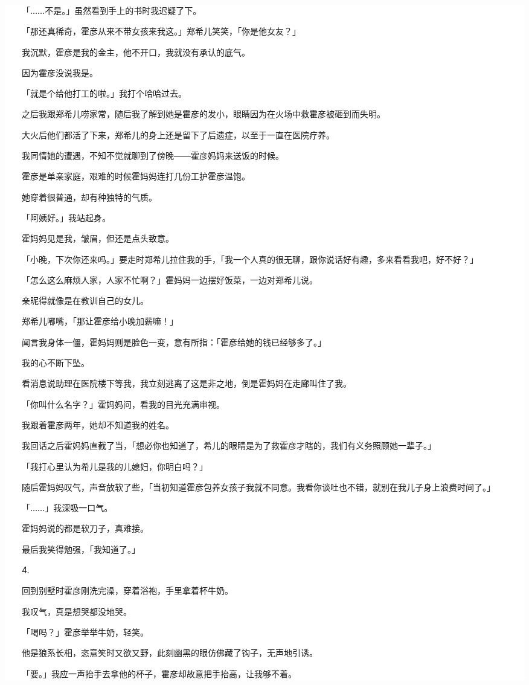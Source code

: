 &emsp;&emsp;「……不是。」虽然看到手上的书时我迟疑了下。  
  
&emsp;&emsp;「那还真稀奇，霍彦从来不带女孩来我这。」郑希儿笑笑，「你是他女友？」  
  
&emsp;&emsp;我沉默，霍彦是我的金主，他不开口，我就没有承认的底气。  
  
&emsp;&emsp;因为霍彦没说我是。  
  
&emsp;&emsp;「就是个给他打工的啦。」我打个哈哈过去。  
  
&emsp;&emsp;之后我跟郑希儿唠家常，随后我了解到她是霍彦的发小，眼睛因为在火场中救霍彦被砸到而失明。  
  
&emsp;&emsp;大火后他们都活了下来，郑希儿的身上还是留下了后遗症，以至于一直在医院疗养。  
  
&emsp;&emsp;我同情她的遭遇，不知不觉就聊到了傍晚——霍彦妈妈来送饭的时候。  
  
&emsp;&emsp;霍彦是单亲家庭，艰难的时候霍妈妈连打几份工护霍彦温饱。  
  
&emsp;&emsp;她穿着很普通，却有种独特的气质。  
  
&emsp;&emsp;「阿姨好。」我站起身。  
  
&emsp;&emsp;霍妈妈见是我，皱眉，但还是点头致意。  
  
&emsp;&emsp;「小晚，下次你还来吗。」要走时郑希儿拉住我的手，「我一个人真的很无聊，跟你说话好有趣，多来看看我吧，好不好？」  
  
&emsp;&emsp;「怎么这么麻烦人家，人家不忙啊？」霍妈妈一边摆好饭菜，一边对郑希儿说。  
  
&emsp;&emsp;亲昵得就像是在教训自己的女儿。  
  
&emsp;&emsp;郑希儿嘟嘴，「那让霍彦给小晚加薪嘛！」  
  
&emsp;&emsp;闻言我身体一僵，霍妈妈则是脸色一变，意有所指：「霍彦给她的钱已经够多了。」  
  
&emsp;&emsp;我的心不断下坠。  
  
&emsp;&emsp;看消息说助理在医院楼下等我，我立刻逃离了这是非之地，倒是霍妈妈在走廊叫住了我。  
  
&emsp;&emsp;「你叫什么名字？」霍妈妈问，看我的目光充满审视。  
  
&emsp;&emsp;我跟着霍彦两年，她却不知道我的姓名。  
  
&emsp;&emsp;我回话之后霍妈妈直截了当，「想必你也知道了，希儿的眼睛是为了救霍彦才瞎的，我们有义务照顾她一辈子。」  
  
&emsp;&emsp;「我打心里认为希儿是我的儿媳妇，你明白吗？」  
  
&emsp;&emsp;随后霍妈妈叹气，声音放软了些，「当初知道霍彦包养女孩子我就不同意。我看你谈吐也不错，就别在我儿子身上浪费时间了。」  
  
&emsp;&emsp;「……」我深吸一口气。  
  
&emsp;&emsp;霍妈妈说的都是软刀子，真难接。  
  
&emsp;&emsp;最后我笑得勉强，「我知道了。」  
  
&emsp;&emsp;4.  
  
&emsp;&emsp;回到别墅时霍彦刚洗完澡，穿着浴袍，手里拿着杯牛奶。  
  
&emsp;&emsp;我叹气，真是想哭都没地哭。  
  
&emsp;&emsp;「喝吗？」霍彦举举牛奶，轻笑。  
  
&emsp;&emsp;他是狼系长相，恣意笑时又欲又野，此刻幽黑的眼仿佛藏了钩子，无声地引诱。  
  
&emsp;&emsp;「要。」我应一声抬手去拿他的杯子，霍彦却故意把手抬高，让我够不着。  
  